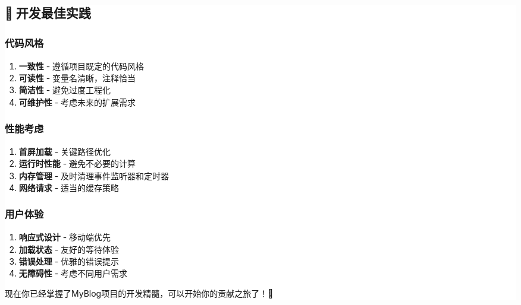 
## 🎯 开发最佳实践

### 代码风格
1. **一致性** - 遵循项目既定的代码风格
2. **可读性** - 变量名清晰，注释恰当
3. **简洁性** - 避免过度工程化
4. **可维护性** - 考虑未来的扩展需求

### 性能考虑
1. **首屏加载** - 关键路径优化
2. **运行时性能** - 避免不必要的计算
3. **内存管理** - 及时清理事件监听器和定时器
4. **网络请求** - 适当的缓存策略

### 用户体验
1. **响应式设计** - 移动端优先
2. **加载状态** - 友好的等待体验
3. **错误处理** - 优雅的错误提示
4. **无障碍性** - 考虑不同用户需求

现在你已经掌握了MyBlog项目的开发精髓，可以开始你的贡献之旅了！🚀
